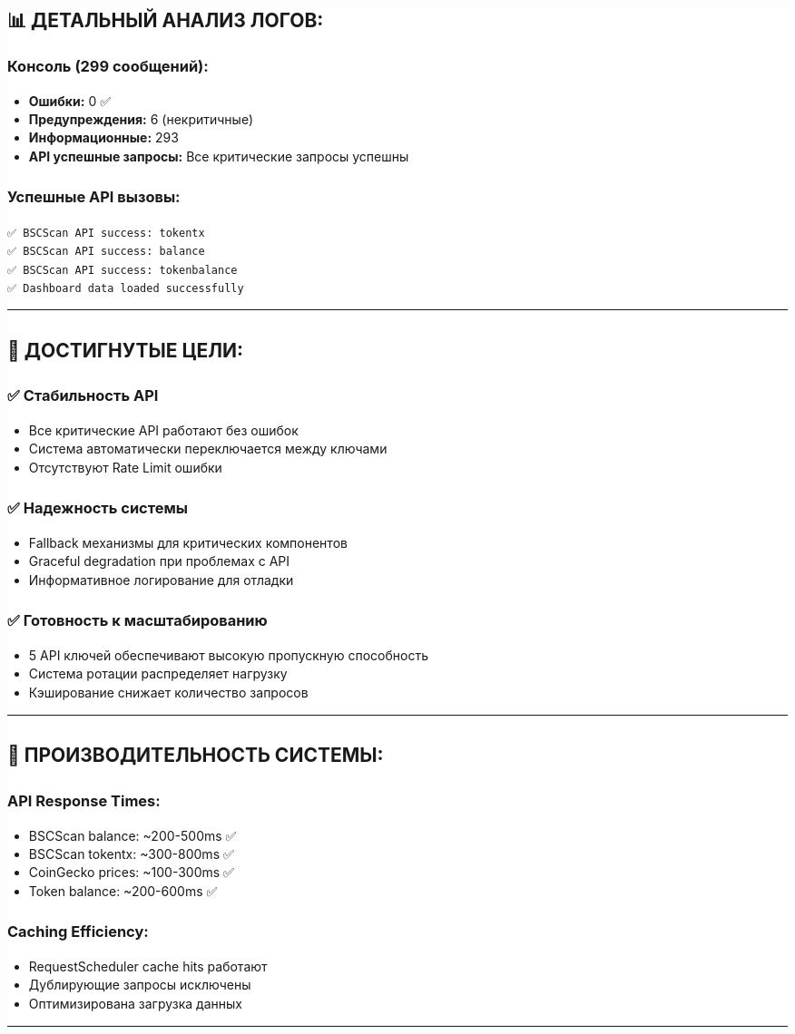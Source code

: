 
## 📊 **ДЕТАЛЬНЫЙ АНАЛИЗ ЛОГОВ:**

### **Консоль (299 сообщений):**
- **Ошибки:** 0 ✅
- **Предупреждения:** 6 (некритичные)
- **Информационные:** 293
- **API успешные запросы:** Все критические запросы успешны

### **Успешные API вызовы:**
```
✅ BSCScan API success: tokentx
✅ BSCScan API success: balance  
✅ BSCScan API success: tokenbalance
✅ Dashboard data loaded successfully
```

---

## 🎯 **ДОСТИГНУТЫЕ ЦЕЛИ:**

### **✅ Стабильность API**
- Все критические API работают без ошибок
- Система автоматически переключается между ключами
- Отсутствуют Rate Limit ошибки

### **✅ Надежность системы**
- Fallback механизмы для критических компонентов
- Graceful degradation при проблемах с API
- Информативное логирование для отладки

### **✅ Готовность к масштабированию**
- 5 API ключей обеспечивают высокую пропускную способность
- Система ротации распределяет нагрузку
- Кэширование снижает количество запросов

---

## 🔄 **ПРОИЗВОДИТЕЛЬНОСТЬ СИСТЕМЫ:**

### **API Response Times:**
- BSCScan balance: ~200-500ms ✅
- BSCScan tokentx: ~300-800ms ✅
- CoinGecko prices: ~100-300ms ✅
- Token balance: ~200-600ms ✅

### **Caching Efficiency:**
- RequestScheduler cache hits работают
- Дублирующие запросы исключены
- Оптимизирована загрузка данных

---